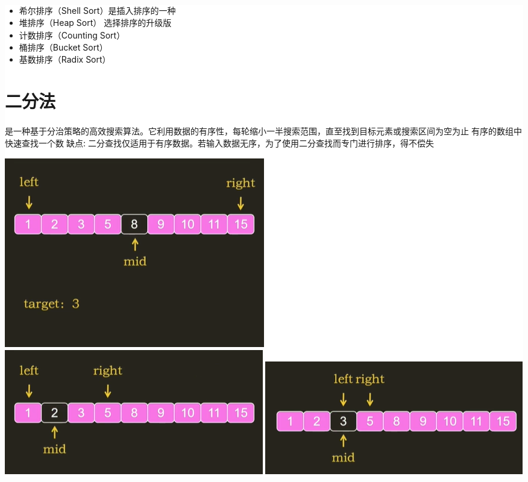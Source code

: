 


- 希尔排序（Shell Sort）是插入排序的一种
- 堆排序（Heap Sort） 选择排序的升级版
- 计数排序（Counting Sort）
- 桶排序（Bucket Sort）
- 基数排序（Radix Sort）




# 二分法
是一种基于分治策略的高效搜索算法。它利用数据的有序性，每轮缩小一半搜索范围，直至找到目标元素或搜索区间为空为止
有序的数组中快速查找一个数
缺点: 二分查找仅适用于有序数据。若输入数据无序，为了使用二分查找而专门进行排序，得不偿失

![](2023-10-24-08-59-39.png)
![](2023-10-24-09-00-02.png)
![](2023-10-24-09-00-26.png)
